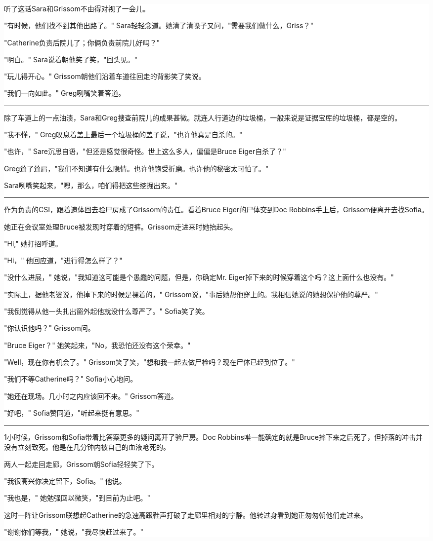 听了这话Sara和Grissom不由得对视了一会儿。

"有时候，他们找不到其他出路了。" Sara轻轻念道。她清了清嗓子又问，"需要我们做什么，Griss？"

"Catherine负责后院儿了；你俩负责前院儿好吗？"

"明白。" Sara说着朝他笑了笑，"回头见。"

"玩儿得开心。" Grissom朝他们沿着车道往回走的背影笑了笑说。

"我们一向如此。" Greg咧嘴笑着答道。

*************

除了车道上的一点油渍，Sara和Greg搜查前院儿的成果甚微。就连人行道边的垃圾桶，一般来说是证据宝库的垃圾桶，都是空的。

"我不懂，" Greg叹息着盖上最后一个垃圾桶的盖子说，"也许他真是自杀的。"

"也许，" Sare沉思自语，"但还是感觉很奇怪。世上这么多人，偏偏是Bruce Eiger自杀了？"

Greg耸了耸肩，"我们不知道有什么隐情。也许他饱受折磨。也许他的秘密太可怕了。"

Sara咧嘴笑起来，"嗯，那么，咱们得把这些挖掘出来。"

*************

作为负责的CSI，跟着遗体回去验尸房成了Grissom的责任。看着Bruce Eiger的尸体交到Doc Robbins手上后，Grissom便离开去找Sofia。

她正在会议室处理Bruce被发现时穿着的短裤。Grissom走进来时她抬起头。

"Hi," 她打招呼道。

"Hi，" 他回应道，"进行得怎么样了？"

"没什么进展，" 她说，"我知道这可能是个愚蠢的问题，但是，你确定Mr. Eiger掉下来的时候穿着这个吗？这上面什么也没有。"

"实际上，据他老婆说，他掉下来的时候是裸着的，" Grissom说，"事后她帮他穿上的。我相信她说的她想保护他的尊严。"

"我倒觉得从他一头扎出窗外起他就没什么尊严了。" Sofia笑了笑。

"你认识他吗？" Grissom问。

"Bruce Eiger？" 她笑起来，"No，我恐怕还没有这个荣幸。"

"Well，现在你有机会了。" Grissom笑了笑，"想和我一起去做尸检吗？现在尸体已经到位了。"

"我们不等Catherine吗？" Sofia小心地问。

"她还在现场。几小时之内应该回不来。" Grissom答道。

"好吧，" Sofia赞同道，"听起来挺有意思。"

*************

1小时候，Grissom和Sofia带着比答案更多的疑问离开了验尸房。Doc Robbins唯一能确定的就是Bruce摔下来之后死了，但掉落的冲击并没有立刻致死。他是在几分钟内被自己的血液呛死的。

两人一起走回走廊，Grissom朝Sofia轻轻笑了下。

"我很高兴你决定留下，Sofia。" 他说。

"我也是，" 她勉强回以微笑，"到目前为止吧。"

这时一阵让Grissom联想起Catherine的急速高跟鞋声打破了走廊里相对的宁静。他转过身看到她正匆匆朝他们走过来。

"谢谢你们等我，" 她说，"我尽快赶过来了。"

